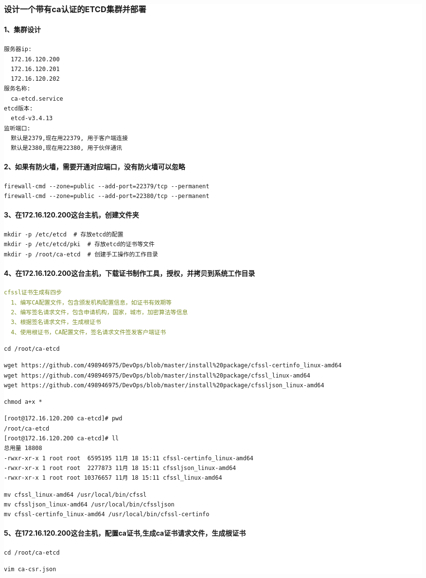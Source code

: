 ### 设计一个带有ca认证的ETCD集群并部署
#### 1、集群设计
```shell script
服务器ip:
  172.16.120.200 
  172.16.120.201 
  172.16.120.202
服务名称:
  ca-etcd.service
etcd版本:
  etcd-v3.4.13
监听端口:
  默认是2379,现在用22379, 用于客户端连接
  默认是2380,现在用22380, 用于伙伴通讯
```
#### 2、如果有防火墙，需要开通对应端口，没有防火墙可以忽略
```shell script
firewall-cmd --zone=public --add-port=22379/tcp --permanent
firewall-cmd --zone=public --add-port=22380/tcp --permanent
```
#### 3、在172.16.120.200这台主机，创建文件夹
```shell script
mkdir -p /etc/etcd  # 存放etcd的配置
mkdir -p /etc/etcd/pki  # 存放etcd的证书等文件
mkdir -p /root/ca-etcd  # 创建手工操作的工作目录 
```
#### 4、在172.16.120.200这台主机，下载证书制作工具，授权，并拷贝到系统工作目录
```yaml
cfssl证书生成有四步
  1、编写CA配置文件，包含颁发机构配置信息，如证书有效期等
  2、编写签名请求文件，包含申请机构，国家，城市，加密算法等信息
  3、根据签名请求文件，生成根证书
  4、使用根证书，CA配置文件，签名请求文件签发客户端证书
```
```shell script
cd /root/ca-etcd  
```
```shell script
wget https://github.com/498946975/DevOps/blob/master/install%20package/cfssl-certinfo_linux-amd64
wget https://github.com/498946975/DevOps/blob/master/install%20package/cfssl_linux-amd64
wget https://github.com/498946975/DevOps/blob/master/install%20package/cfssljson_linux-amd64
```
```shell script
chmod a+x *
```
```shell script
[root@172.16.120.200 ca-etcd]# pwd
/root/ca-etcd
[root@172.16.120.200 ca-etcd]# ll
总用量 18808
-rwxr-xr-x 1 root root  6595195 11月 18 15:11 cfssl-certinfo_linux-amd64
-rwxr-xr-x 1 root root  2277873 11月 18 15:11 cfssljson_linux-amd64
-rwxr-xr-x 1 root root 10376657 11月 18 15:11 cfssl_linux-amd64
```
```shell script
mv cfssl_linux-amd64 /usr/local/bin/cfssl
mv cfssljson_linux-amd64 /usr/local/bin/cfssljson 
mv cfssl-certinfo_linux-amd64 /usr/local/bin/cfssl-certinfo
```
#### 5、在172.16.120.200这台主机，配置ca证书,生成ca证书请求文件，生成根证书
```shell script
cd /root/ca-etcd  
```
```shell script
vim ca-csr.json
```